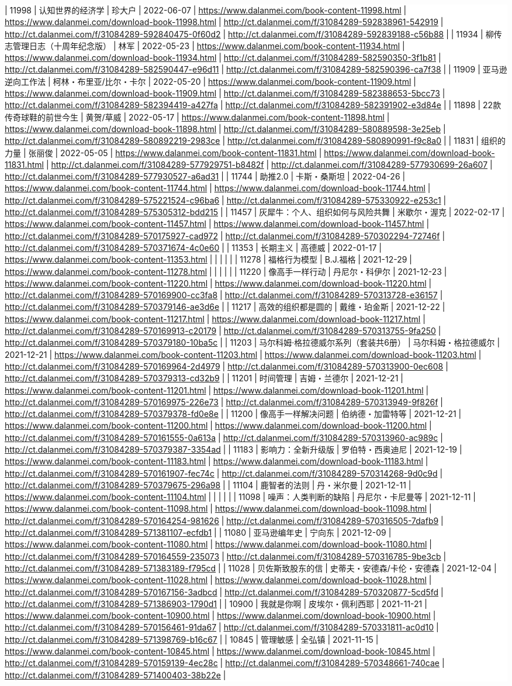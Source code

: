 | 11998 | 认知世界的经济学 | 珍大户 | 2022-06-07 | https://www.dalanmei.com/book-content-11998.html | https://www.dalanmei.com/download-book-11998.html | http://ct.dalanmei.com/f/31084289-592838961-542919 | http://ct.dalanmei.com/f/31084289-592840475-0f60d2 | http://ct.dalanmei.com/f/31084289-592839188-c56b88 |
| 11934 | 柳传志管理日志（十周年纪念版） | 林军 | 2022-05-23 | https://www.dalanmei.com/book-content-11934.html | https://www.dalanmei.com/download-book-11934.html | http://ct.dalanmei.com/f/31084289-582590350-3f1b81 | http://ct.dalanmei.com/f/31084289-582590447-e96d11 | http://ct.dalanmei.com/f/31084289-582590396-ca7f38 |
| 11909 | 亚马逊逆向工作法 | 柯林・布里亚/比尔・卡尔 | 2022-05-20 | https://www.dalanmei.com/book-content-11909.html | https://www.dalanmei.com/download-book-11909.html | http://ct.dalanmei.com/f/31084289-582388653-5bcc73 | http://ct.dalanmei.com/f/31084289-582394419-a427fa | http://ct.dalanmei.com/f/31084289-582391902-e3d84e |
| 11898 | 22款传奇球鞋的前世今生 | 黄贺/草威 | 2022-05-17 | https://www.dalanmei.com/book-content-11898.html | https://www.dalanmei.com/download-book-11898.html | http://ct.dalanmei.com/f/31084289-580889598-3e25eb | http://ct.dalanmei.com/f/31084289-580892219-2983ce | http://ct.dalanmei.com/f/31084289-580890991-f9c8a0 |
| 11831 | 组织的力量 | 张丽俊 | 2022-05-05 | https://www.dalanmei.com/book-content-11831.html | https://www.dalanmei.com/download-book-11831.html | http://ct.dalanmei.com/f/31084289-577929751-b8482f | http://ct.dalanmei.com/f/31084289-577930699-26a607 | http://ct.dalanmei.com/f/31084289-577930527-a6ad31 |
| 11744 | 助推2.0 | 卡斯・桑斯坦 | 2022-04-26 | https://www.dalanmei.com/book-content-11744.html | https://www.dalanmei.com/download-book-11744.html | http://ct.dalanmei.com/f/31084289-575221524-c96ba6 | http://ct.dalanmei.com/f/31084289-575330922-e253c1 | http://ct.dalanmei.com/f/31084289-575305312-bdd215 |
| 11457 | 灰犀牛：个人、组织如何与风险共舞 | 米歇尔・渥克 | 2022-02-17 | https://www.dalanmei.com/book-content-11457.html | https://www.dalanmei.com/download-book-11457.html | http://ct.dalanmei.com/f/31084289-570175927-cad972 | http://ct.dalanmei.com/f/31084289-570302294-72746f | http://ct.dalanmei.com/f/31084289-570371674-4c0e60 |
| 11353 | 长期主义 | 高德威 | 2022-01-17 | https://www.dalanmei.com/book-content-11353.html |  |  |  |  |
| 11278 | 福格行为模型 | B.J.福格 | 2021-12-29 | https://www.dalanmei.com/book-content-11278.html |  |  |  |  |
| 11220 | 像高手一样行动 | 丹尼尔・科伊尔 | 2021-12-23 | https://www.dalanmei.com/book-content-11220.html | https://www.dalanmei.com/download-book-11220.html | http://ct.dalanmei.com/f/31084289-570169900-cc3fa8 | http://ct.dalanmei.com/f/31084289-570313728-e36157 | http://ct.dalanmei.com/f/31084289-570379146-ae3d6e |
| 11217 | 高效的组织都是圆的 | 戴维・珀金斯 | 2021-12-22 | https://www.dalanmei.com/book-content-11217.html | https://www.dalanmei.com/download-book-11217.html | http://ct.dalanmei.com/f/31084289-570169913-c20179 | http://ct.dalanmei.com/f/31084289-570313755-9fa250 | http://ct.dalanmei.com/f/31084289-570379180-10ba5c |
| 11203 | 马尔科姆·格拉德威尔系列（套装共6册） | 马尔科姆・格拉德威尔 | 2021-12-21 | https://www.dalanmei.com/book-content-11203.html | https://www.dalanmei.com/download-book-11203.html | http://ct.dalanmei.com/f/31084289-570169964-2d4979 | http://ct.dalanmei.com/f/31084289-570313900-0ec608 | http://ct.dalanmei.com/f/31084289-570379313-cd32b9 |
| 11201 | 时间管理 | 吉姆・兰德尔 | 2021-12-21 | https://www.dalanmei.com/book-content-11201.html | https://www.dalanmei.com/download-book-11201.html | http://ct.dalanmei.com/f/31084289-570169975-226e73 | http://ct.dalanmei.com/f/31084289-570313949-9f826f | http://ct.dalanmei.com/f/31084289-570379378-fd0e8e |
| 11200 | 像高手一样解决问题 | 伯纳德・加雷特等 | 2021-12-21 | https://www.dalanmei.com/book-content-11200.html | https://www.dalanmei.com/download-book-11200.html | http://ct.dalanmei.com/f/31084289-570161555-0a613a | http://ct.dalanmei.com/f/31084289-570313960-ac989c | http://ct.dalanmei.com/f/31084289-570379387-3354ad |
| 11183 | 影响力：全新升级版 | 罗伯特・西奥迪尼 | 2021-12-19 | https://www.dalanmei.com/book-content-11183.html | https://www.dalanmei.com/download-book-11183.html | http://ct.dalanmei.com/f/31084289-570161907-fec74c | http://ct.dalanmei.com/f/31084289-570314268-9d0c9d | http://ct.dalanmei.com/f/31084289-570379675-296a98 |
| 11104 | 鹿智者的法则 | 丹・米尔曼 | 2021-12-11 | https://www.dalanmei.com/book-content-11104.html |  |  |  |  |
| 11098 | 噪声：人类判断的缺陷 | 丹尼尔・卡尼曼等 | 2021-12-11 | https://www.dalanmei.com/book-content-11098.html | https://www.dalanmei.com/download-book-11098.html | http://ct.dalanmei.com/f/31084289-570164254-981626 | http://ct.dalanmei.com/f/31084289-570316505-7dafb9 | http://ct.dalanmei.com/f/31084289-571381107-ecfdb1 |
| 11080 | 亚马逊编年史 | 宁向东 | 2021-12-09 | https://www.dalanmei.com/book-content-11080.html | https://www.dalanmei.com/download-book-11080.html | http://ct.dalanmei.com/f/31084289-570164559-235073 | http://ct.dalanmei.com/f/31084289-570316785-9be3cb | http://ct.dalanmei.com/f/31084289-571383189-f795cd |
| 11028 | 贝佐斯致股东的信 | 史蒂夫・安德森/卡伦・安德森 | 2021-12-04 | https://www.dalanmei.com/book-content-11028.html | https://www.dalanmei.com/download-book-11028.html | http://ct.dalanmei.com/f/31084289-570167156-3adbcd | http://ct.dalanmei.com/f/31084289-570320877-5cd5fd | http://ct.dalanmei.com/f/31084289-571386903-1790d1 |
| 10900 | 我就是你啊 | 皮埃尔・佩利西耶 | 2021-11-21 | https://www.dalanmei.com/book-content-10900.html | https://www.dalanmei.com/download-book-10900.html | http://ct.dalanmei.com/f/31084289-570156461-91da67 | http://ct.dalanmei.com/f/31084289-570331811-ac0d10 | http://ct.dalanmei.com/f/31084289-571398769-b16c67 |
| 10845 | 管理敏感 | 全弘镇 | 2021-11-15 | https://www.dalanmei.com/book-content-10845.html | https://www.dalanmei.com/download-book-10845.html | http://ct.dalanmei.com/f/31084289-570159139-4ec28c | http://ct.dalanmei.com/f/31084289-570348661-740cae | http://ct.dalanmei.com/f/31084289-571400403-38b22e |